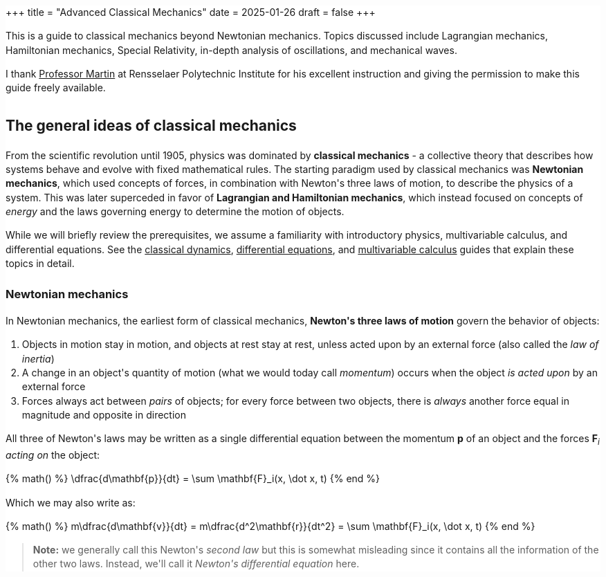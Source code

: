 +++
title = "Advanced Classical Mechanics"
date = 2025-01-26
draft = false
+++

This is a guide to classical mechanics beyond Newtonian mechanics. Topics discussed include Lagrangian mechanics, Hamiltonian mechanics, Special Relativity, in-depth analysis of oscillations, and mechanical waves.



I thank [Professor Martin](https://faculty.rpi.edu/charles-martin) at Rensselaer Polytechnic Institute for his excellent instruction and giving the permission to make this guide freely available.

## The general ideas of classical mechanics

From the scientific revolution until 1905, physics was dominated by **classical mechanics** - a collective theory that describes how systems behave and evolve with fixed mathematical rules. The starting paradigm used by classical mechanics was **Newtonian mechanics**, which used concepts of forces, in combination with Newton's three laws of motion, to describe the physics of a system. This was later superceded in favor of **Lagrangian and Hamiltonian mechanics**, which instead focused on concepts of _energy_ and the laws governing energy to determine the motion of objects.

While we will briefly review the prerequisites, we assume a familiarity with introductory physics, multivariable calculus, and differential equations. See the [classical dynamics](@/classical-dynamics.md), [differential equations](@/differential-equations/index.md), and [multivariable calculus](@/multivariable-calculus/index.md) guides that explain these topics in detail.

### Newtonian mechanics

In Newtonian mechanics, the earliest form of classical mechanics, **Newton's three laws of motion** govern the behavior of objects:

1. Objects in motion stay in motion, and objects at rest stay at rest, unless acted upon by an external force (also called the _law of inertia_)
2. A change in an object's quantity of motion (what we would today call _momentum_) occurs when the object _is acted upon_ by an external force
3. Forces always act between _pairs_ of objects; for every force between two objects, there is _always_ another force equal in magnitude and opposite in direction

All three of Newton's laws may be written as a single differential equation between the momentum $\mathbf{p}$ of an object and the forces $\mathbf{F}_i$ *acting on* the object:

{% math() %}
\dfrac{d\mathbf{p}}{dt} = \sum \mathbf{F}_i(x, \dot x, t)
{% end %}

Which we may also write as:

{% math() %}
m\dfrac{d\mathbf{v}}{dt} = m\dfrac{d^2\mathbf{r}}{dt^2} = \sum \mathbf{F}_i(x, \dot x, t)
{% end %}

> **Note:** we generally call this Newton's _second law_ but this is somewhat misleading since it contains all the information of the other two laws. Instead, we'll call it _Newton's differential equation_ here.
